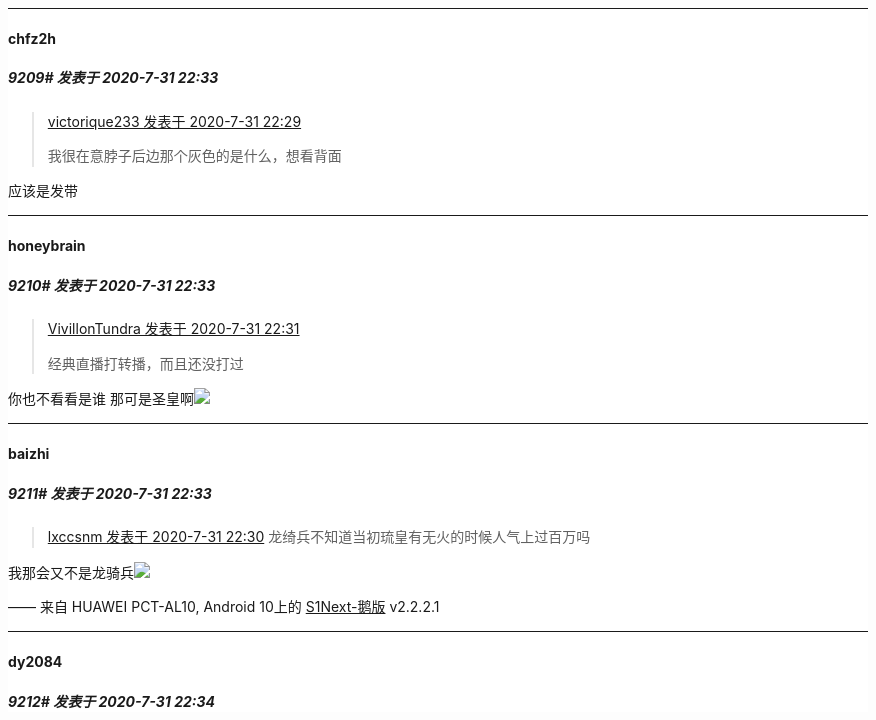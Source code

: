 


-----

####  chfz2h  
##### 9209#       发表于 2020-7-31 22:33



<blockquote><a href="httphttps://bbs.saraba1st.com/2b/forum.php?mod=redirect&amp;goto=findpost&amp;pid=48277635&amp;ptid=1950425" target="_blank">victorique233 发表于 2020-7-31 22:29</a>

我很在意脖子后边那个灰色的是什么，想看背面</blockquote>
应该是发带







-----

####  honeybrain  
##### 9210#       发表于 2020-7-31 22:33



<blockquote><a href="httphttps://bbs.saraba1st.com/2b/forum.php?mod=redirect&amp;goto=findpost&amp;pid=48277664&amp;ptid=1950425" target="_blank">VivillonTundra 发表于 2020-7-31 22:31</a>

经典直播打转播，而且还没打过</blockquote>
你也不看看是谁 那可是圣皇啊<img src="https://static.saraba1st.com/image/smiley/face2017/034.png" referrerpolicy="no-referrer">







-----

####  baizhi  
##### 9211#       发表于 2020-7-31 22:33



<blockquote><a href="httphttps://bbs.saraba1st.com/2b/forum.php?mod=redirect&amp;goto=findpost&amp;pid=48277654&amp;ptid=1950425" target="_blank">lxccsnm 发表于 2020-7-31 22:30</a>
龙绮兵不知道当初琉皇有无火的时候人气上过百万吗</blockquote>
我那会又不是龙骑兵<img src="https://static.saraba1st.com/image/smiley/face2017/067.png" referrerpolicy="no-referrer">

—— 来自 HUAWEI PCT-AL10, Android 10上的 [S1Next-鹅版](https://github.com/ykrank/S1-Next/releases) v2.2.2.1







-----

####  dy2084  
##### 9212#       发表于 2020-7-31 22:34

